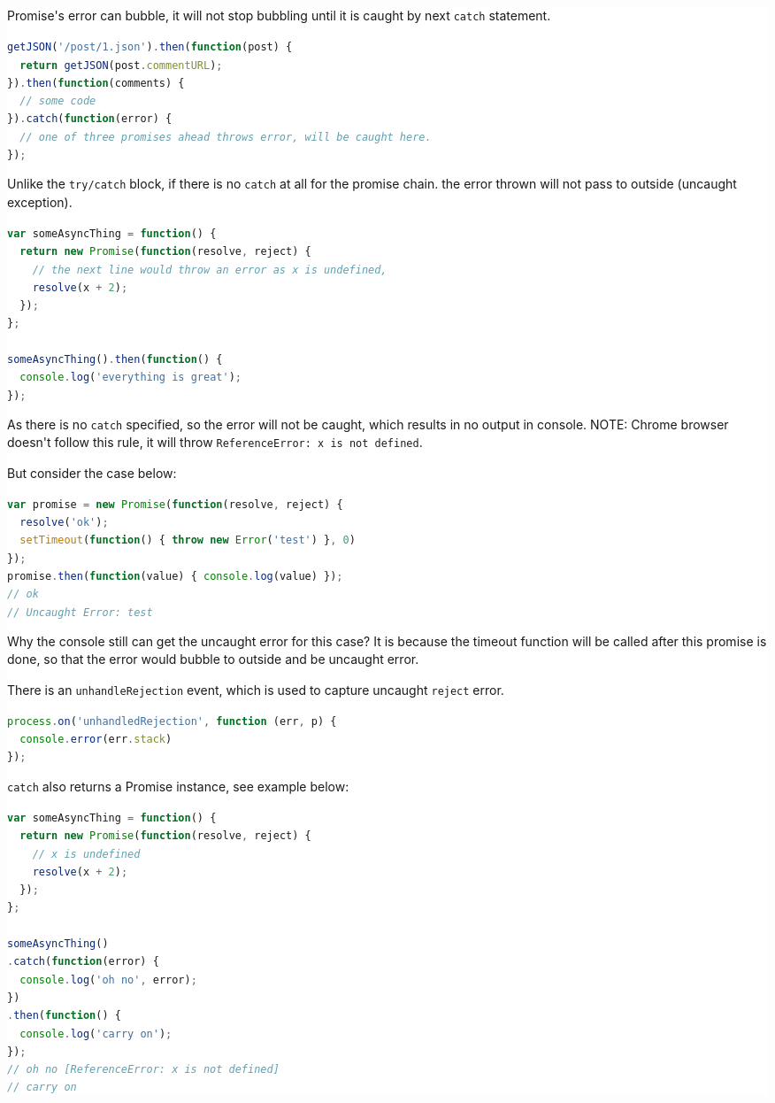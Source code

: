 Promise's error can bubble, it will not stop bubbling until it is caught by next `catch` statement.  
```javascript
getJSON('/post/1.json').then(function(post) {
  return getJSON(post.commentURL);
}).then(function(comments) {
  // some code
}).catch(function(error) {
  // one of three promises ahead throws error, will be caught here.
});
````
 
 Unlike the `try/catch` block, if there is no `catch` at all for the promise chain. the error thrown will not pass to outside (uncaught exception). 
 ```javascript
 var someAsyncThing = function() {
   return new Promise(function(resolve, reject) {
     // the next line would throw an error as x is undefined, 
     resolve(x + 2);
   });
 };
 
 someAsyncThing().then(function() {
   console.log('everything is great');
 });
 ````
 As there is no `catch` specified, so the error will not be caught, which results in no output in console. 
 NOTE: Chrome browser doesn't follow this rule, it will throw `ReferenceError: x is not defined`. 
 
 But consider the case below:
 ```javascript
 var promise = new Promise(function(resolve, reject) {
   resolve('ok');
   setTimeout(function() { throw new Error('test') }, 0)
 });
 promise.then(function(value) { console.log(value) });
 // ok
 // Uncaught Error: test
 ````
Why the console still can get the uncaught error for this case? It is because the timeout function will be called after this promise is done, so that the error would bubble to outside and be uncaught error. 

There is an `unhandleRejection` event, which is used to capture uncaught `reject` error. 
```javascript
process.on('unhandledRejection', function (err, p) {
  console.error(err.stack)
});
````
`catch` also returns a Promise instance, see example below:
```javascript
var someAsyncThing = function() {
  return new Promise(function(resolve, reject) {
    // x is undefined
    resolve(x + 2);
  });
};

someAsyncThing()
.catch(function(error) {
  console.log('oh no', error);
})
.then(function() {
  console.log('carry on');
});
// oh no [ReferenceError: x is not defined]
// carry on
```